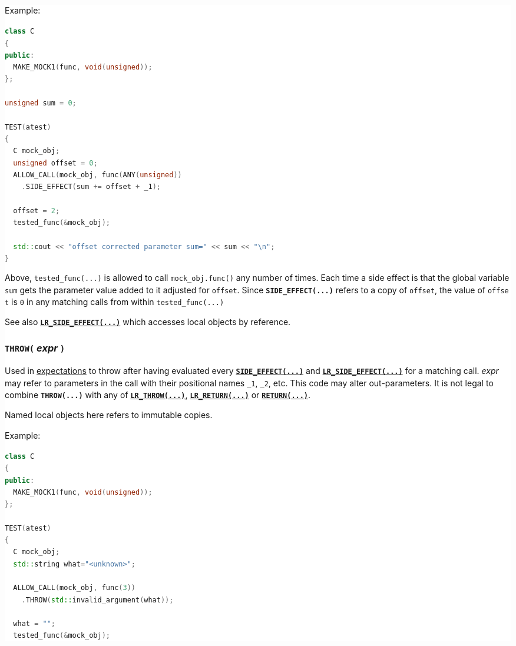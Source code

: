 Example:

```Cpp
class C
{
public:
  MAKE_MOCK1(func, void(unsigned));
};

unsigned sum = 0;

TEST(atest)
{
  C mock_obj;
  unsigned offset = 0;
  ALLOW_CALL(mock_obj, func(ANY(unsigned))
    .SIDE_EFFECT(sum += offset + _1);

  offset = 2;
  tested_func(&mock_obj);

  std::cout << "offset corrected parameter sum=" << sum << "\n";
}
```

Above, `tested_func(...)` is allowed to call `mock_obj.func()` any
number of times. Each time a side effect is that the global
variable `sum` gets the parameter value added to it adjusted for `offset`.
Since **`SIDE_EFFECT(...)`** refers to a copy of `offset`, the value of
`offset` is `0` in any matching calls from within `tested_func(...)`

See also [**`LR_SIDE_EFFECT(...)`**](#LR_SIDE_EFFECT) which accesses local
objects by reference.

<A name="THROW"/>

### **`THROW(`** *expr* **`)`**

Used in [expectations](#expectation) to throw after having evaluated every
[**`SIDE_EFFECT(...)`**](#SIDE_EFFECT) and
[**`LR_SIDE_EFFECT(...)`**](#LR_SIDE_EFFECT) for a matching call.
*expr* may refer to parameters in the call with their positional names `_1`,
`_2`, etc. This code may alter out-parameters. It is not legal to combine
**`THROW(...)`** with any of [**`LR_THROW(...)`**](#LR_THROW),
[**`LR_RETURN(...)`**](#LR_RETURN) or [**`RETURN(...)`**](#RETURN).

Named local objects here refers to immutable copies.

Example:

```Cpp
class C
{
public:
  MAKE_MOCK1(func, void(unsigned));
};

TEST(atest)
{
  C mock_obj;
  std::string what="<unknown>";

  ALLOW_CALL(mock_obj, func(3))
    .THROW(std::invalid_argument(what));

  what = "";
  tested_func(&mock_obj);
```